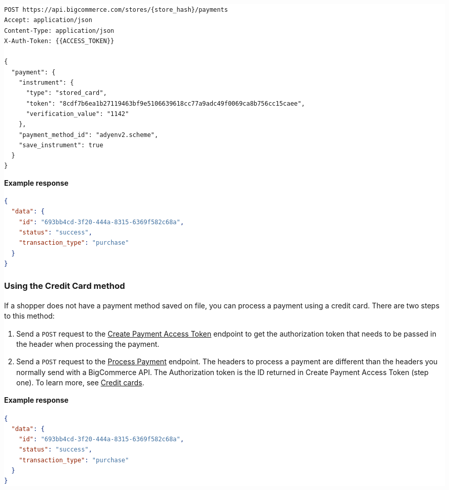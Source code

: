 ```
POST https://api.bigcommerce.com/stores/{store_hash}/payments
Accept: application/json
Content-Type: application/json
X-Auth-Token: {{ACCESS_TOKEN}}

{
  "payment": {
    "instrument": {
      "type": "stored_card",
      "token": "8cdf7b6ea1b27119463bf9e5106639618cc77a9adc49f0069ca8b756cc15caee",
      "verification_value": "1142"
    },
    "payment_method_id": "adyenv2.scheme",
    "save_instrument": true
  }
}
```

**Example response**

```json
{
  "data": {
    "id": "693bb4cd-3f20-444a-8315-6369f582c68a",
    "status": "success",
    "transaction_type": "purchase"
  }
}
```

### Using the Credit Card method

If a shopper does not have a payment method saved on file, you can process a payment using a credit card. There are two steps to this method:

1. Send a `POST` request to the [Create Payment Access Token](/api-reference/store-management/payment-processing/access-tokens/paymentsaccesstokenspost) endpoint to get the authorization token that needs to be passed in the header when processing the payment.

2. Send a `POST` request to the [Process Payment](/api-reference/store-management/payment-processing/process-payment/paymentspost) endpoint. The headers to process a payment are different than the headers you normally send with a BigCommerce API. The Authorization token is the ID returned in Create Payment Access Token (step one). To learn more, see [Credit cards](/api-docs/store-management/payment-processing#credit-cards).

**Example response**

```json
{
  "data": {
    "id": "693bb4cd-3f20-444a-8315-6369f582c68a",
    "status": "success",
    "transaction_type": "purchase"
  }
}
```
